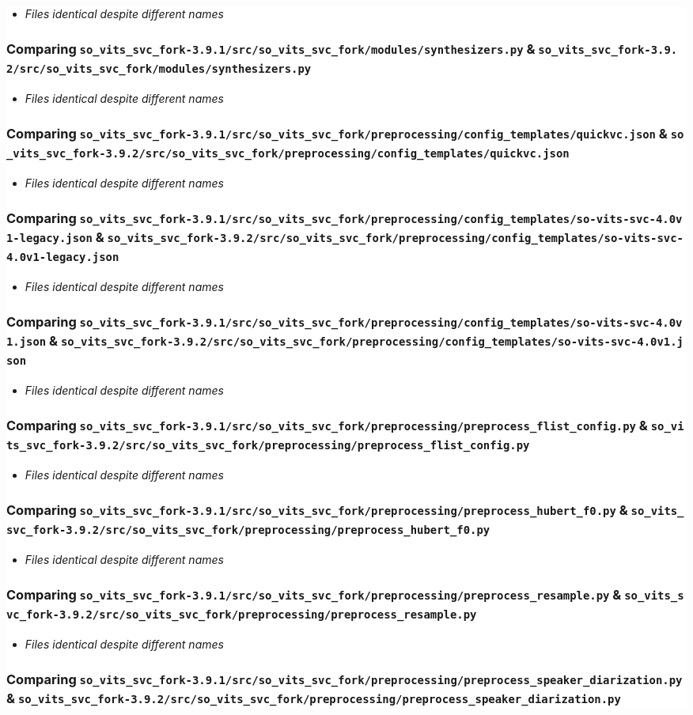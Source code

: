  * *Files identical despite different names*

### Comparing `so_vits_svc_fork-3.9.1/src/so_vits_svc_fork/modules/synthesizers.py` & `so_vits_svc_fork-3.9.2/src/so_vits_svc_fork/modules/synthesizers.py`

 * *Files identical despite different names*

### Comparing `so_vits_svc_fork-3.9.1/src/so_vits_svc_fork/preprocessing/config_templates/quickvc.json` & `so_vits_svc_fork-3.9.2/src/so_vits_svc_fork/preprocessing/config_templates/quickvc.json`

 * *Files identical despite different names*

### Comparing `so_vits_svc_fork-3.9.1/src/so_vits_svc_fork/preprocessing/config_templates/so-vits-svc-4.0v1-legacy.json` & `so_vits_svc_fork-3.9.2/src/so_vits_svc_fork/preprocessing/config_templates/so-vits-svc-4.0v1-legacy.json`

 * *Files identical despite different names*

### Comparing `so_vits_svc_fork-3.9.1/src/so_vits_svc_fork/preprocessing/config_templates/so-vits-svc-4.0v1.json` & `so_vits_svc_fork-3.9.2/src/so_vits_svc_fork/preprocessing/config_templates/so-vits-svc-4.0v1.json`

 * *Files identical despite different names*

### Comparing `so_vits_svc_fork-3.9.1/src/so_vits_svc_fork/preprocessing/preprocess_flist_config.py` & `so_vits_svc_fork-3.9.2/src/so_vits_svc_fork/preprocessing/preprocess_flist_config.py`

 * *Files identical despite different names*

### Comparing `so_vits_svc_fork-3.9.1/src/so_vits_svc_fork/preprocessing/preprocess_hubert_f0.py` & `so_vits_svc_fork-3.9.2/src/so_vits_svc_fork/preprocessing/preprocess_hubert_f0.py`

 * *Files identical despite different names*

### Comparing `so_vits_svc_fork-3.9.1/src/so_vits_svc_fork/preprocessing/preprocess_resample.py` & `so_vits_svc_fork-3.9.2/src/so_vits_svc_fork/preprocessing/preprocess_resample.py`

 * *Files identical despite different names*

### Comparing `so_vits_svc_fork-3.9.1/src/so_vits_svc_fork/preprocessing/preprocess_speaker_diarization.py` & `so_vits_svc_fork-3.9.2/src/so_vits_svc_fork/preprocessing/preprocess_speaker_diarization.py`
